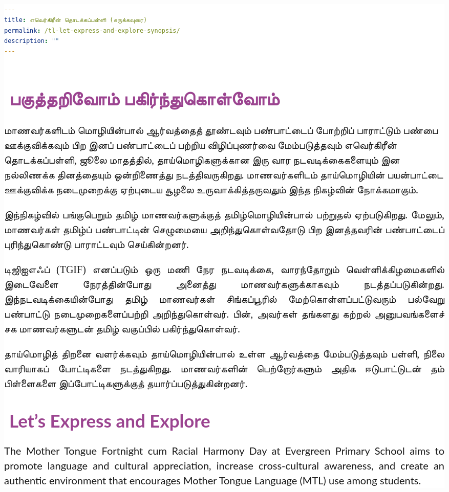 ```yaml
---
title: எவெர்கிரீன் தொடக்கப்பள்ளி (சுருக்கவுரை)
permalink: /tl-let-express-and-explore-synopsis/
description: ""
---
```



<style>
   .btntop {
    position: fixed;
    float: right;
    bottom: 20px;
    right: 80px;
    z-index: 99;
    boder: none;
    background-color: #3bb9ff;
    cursor: pointer;
    padding: 15px;
    boder-radius: 4px;
    color: #fff;
    font-weight: 600;
}
  .backbtn{
   margin-left: -100px;
   border: none;
  text-align: left;
  width: 20%;
  font-family:Lato,sans-serif;
  } 
@media only screen and (max-width: 600px) {
.backbtn {
   margin-left: 6px;
  }
}
</style>
<a href="/exhibits/tamil-exhibitions-d/schools/" style="float:left;" class="backbtn">Back</a><br>
<h4 style="font-size: 35px;font-family: Anjal InaiMathi;padding-top:12px;margin:10px;color: #9b4490;text-align:justify;">பகுத்தறிவோம் பகிர்ந்துகொள்வோம்</h4>
<p style="font-size: 20px;font-family: Anjal InaiMathi;textalign:justify;">மாணவர்களிடம் மொழியின்பால் ஆர்வத்தைத் தூண்டவும் பண்பாட்டைப் போற்றிப் பாராட்டும் பண்பை ஊக்குவிக்கவும் பிற இனப் பண்பாட்டைப் பற்றிய விழிப்புணர்வை மேம்படுத்தவும் எவெர்கிரீன் தொடக்கப்பள்ளி, ஜூலை மாதத்தில், தாய்மொழிகளுக்கான இரு வார நடவடிக்கைகளையும்  இன நல்லிணக்க தினத்தையும் ஒன்றிணைத்து நடத்திவருகிறது. மாணவர்களிடம் தாய்மொழியின் பயன்பாட்டை ஊக்குவிக்க நடைமுறைக்கு ஏற்புடைய சூழலை உருவாக்கித்தருவதும் இந்த நிகழ்வின் நோக்கமாகும். </p>
<p  style="font-size: 20px;font-family:Anjal InaiMathi;text-align:justify;">இந்நிகழ்வில் பங்குபெறும் தமிழ் மாணவர்களுக்குத் தமிழ்மொழியின்பால் பற்றுதல் ஏற்படுகிறது. மேலும், மாணவர்கள்  தமிழ்ப் பண்பாட்டின் செழுமையை அறிந்துகொள்வதோடு பிற இனத்தவரின் பண்பாட்டைப் புரிந்துகொண்டு பாராட்டவும் செய்கின்றனர்.  </p>
<p  style="font-size: 20px;font-family:Anjal InaiMathi;text-align:justify;">டிஜிஐஎஃப் (TGIF) எனப்படும் ஒரு மணி நேர நடவடிக்கை, வாரந்தோறும் வெள்ளிக்கிழமைகளில் இடைவேளை நேரத்தின்போது அனைத்து மாணவர்களுக்காகவும் நடத்தப்படுகின்றது.  இந்நடவடிக்கையின்போது தமிழ் மாணவர்கள் சிங்கப்பூரில் மேற்கொள்ளப்பட்டுவரும் பல்வேறு பண்பாட்டு நடைமுறைகளைப்பற்றி அறிந்துகொள்வர். பின், அவர்கள் தங்களது கற்றல் அனுபவங்களைச் சக மாணவர்களுடன் தமிழ் வகுப்பில் பகிர்ந்துகொள்வர்.  </p>
<p  style="font-size: 20px;font-family:Anjal InaiMathi;text-align:justify;">தாய்மொழித் திறனை வளர்க்கவும் தாய்மொழியின்பால் உள்ள ஆர்வத்தை மேம்படுத்தவும் பள்ளி, நிலை வாரியாகப்  போட்டிகளை நடத்துகிறது. மாணவர்களின் பெற்றோர்களும் அதிக ஈடுபாட்டுடன் தம் பிள்ளைகளை இப்போட்டிகளுக்குத் தயார்ப்படுத்துகின்றனர்.</p>
<h4 style="font-size: 35px;font-family: Lato,sans-serif;padding-top:12px;margin:10px;color: #9b4490;">Let’s Express and Explore</h4>
<p style="font-size: 20px;font-family:Lato,sans-serif;text-align:justify;">The Mother Tongue Fortnight cum Racial Harmony Day at Evergreen Primary School aims to promote language and cultural appreciation, increase cross-cultural awareness, and create an authentic environment that encourages Mother Tongue Language (MTL) use among students. </p>